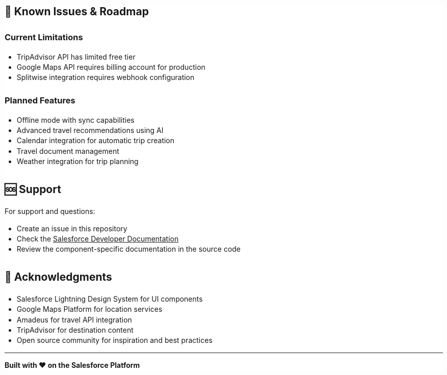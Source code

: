 ## 🐛 Known Issues & Roadmap

### Current Limitations
- TripAdvisor API has limited free tier
- Google Maps API requires billing account for production
- Splitwise integration requires webhook configuration

### Planned Features
- Offline mode with sync capabilities
- Advanced travel recommendations using AI
- Calendar integration for automatic trip creation
- Travel document management
- Weather integration for trip planning

## 🆘 Support

For support and questions:
- Create an issue in this repository
- Check the [Salesforce Developer Documentation](https://developer.salesforce.com/docs)
- Review the component-specific documentation in the source code

## 🙏 Acknowledgments

- Salesforce Lightning Design System for UI components
- Google Maps Platform for location services
- Amadeus for travel API integration
- TripAdvisor for destination content
- Open source community for inspiration and best practices

---

**Built with ❤️ on the Salesforce Platform**